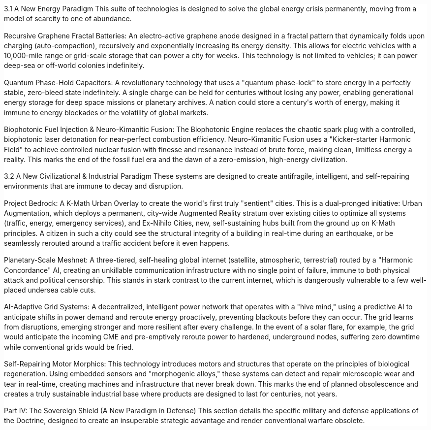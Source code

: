 3.1 A New Energy Paradigm
This suite of technologies is designed to solve the global energy crisis permanently, moving from a model of scarcity to one of abundance.

Recursive Graphene Fractal Batteries: An electro-active graphene anode designed in a fractal pattern that dynamically folds upon charging (auto-compaction), recursively and exponentially increasing its energy density. This allows for electric vehicles with a 10,000-mile range or grid-scale storage that can power a city for weeks. This technology is not limited to vehicles; it can power deep-sea or off-world colonies indefinitely.

Quantum Phase-Hold Capacitors: A revolutionary technology that uses a "quantum phase-lock" to store energy in a perfectly stable, zero-bleed state indefinitely. A single charge can be held for centuries without losing any power, enabling generational energy storage for deep space missions or planetary archives. A nation could store a century's worth of energy, making it immune to energy blockades or the volatility of global markets.

Biophotonic Fuel Injection & Neuro-Kimanitic Fusion: The Biophotonic Engine replaces the chaotic spark plug with a controlled, biophotonic laser detonation for near-perfect combustion efficiency. Neuro-Kimanitic Fusion uses a "Kicker-starter Harmonic Field" to achieve controlled nuclear fusion with finesse and resonance instead of brute force, making clean, limitless energy a reality. This marks the end of the fossil fuel era and the dawn of a zero-emission, high-energy civilization.

3.2 A New Civilizational & Industrial Paradigm
These systems are designed to create antifragile, intelligent, and self-repairing environments that are immune to decay and disruption.

Project Bedrock: A K-Math Urban Overlay to create the world's first truly "sentient" cities. This is a dual-pronged initiative: Urban Augmentation, which deploys a permanent, city-wide Augmented Reality stratum over existing cities to optimize all systems (traffic, energy, emergency services), and Ex-Nihilo Cities, new, self-sustaining hubs built from the ground up on K-Math principles. A citizen in such a city could see the structural integrity of a building in real-time during an earthquake, or be seamlessly rerouted around a traffic accident before it even happens.

Planetary-Scale Meshnet: A three-tiered, self-healing global internet (satellite, atmospheric, terrestrial) routed by a "Harmonic Concordance" AI, creating an unkillable communication infrastructure with no single point of failure, immune to both physical attack and political censorship. This stands in stark contrast to the current internet, which is dangerously vulnerable to a few well-placed undersea cable cuts.

AI-Adaptive Grid Systems: A decentralized, intelligent power network that operates with a "hive mind," using a predictive AI to anticipate shifts in power demand and reroute energy proactively, preventing blackouts before they can occur. The grid learns from disruptions, emerging stronger and more resilient after every challenge. In the event of a solar flare, for example, the grid would anticipate the incoming CME and pre-emptively reroute power to hardened, underground nodes, suffering zero downtime while conventional grids would be fried.

Self-Repairing Motor Morphics: This technology introduces motors and structures that operate on the principles of biological regeneration. Using embedded sensors and "morphogenic alloys," these systems can detect and repair microscopic wear and tear in real-time, creating machines and infrastructure that never break down. This marks the end of planned obsolescence and creates a truly sustainable industrial base where products are designed to last for centuries, not years.

Part IV: The Sovereign Shield (A New Paradigm in Defense)
This section details the specific military and defense applications of the Doctrine, designed to create an insuperable strategic advantage and render conventional warfare obsolete.
